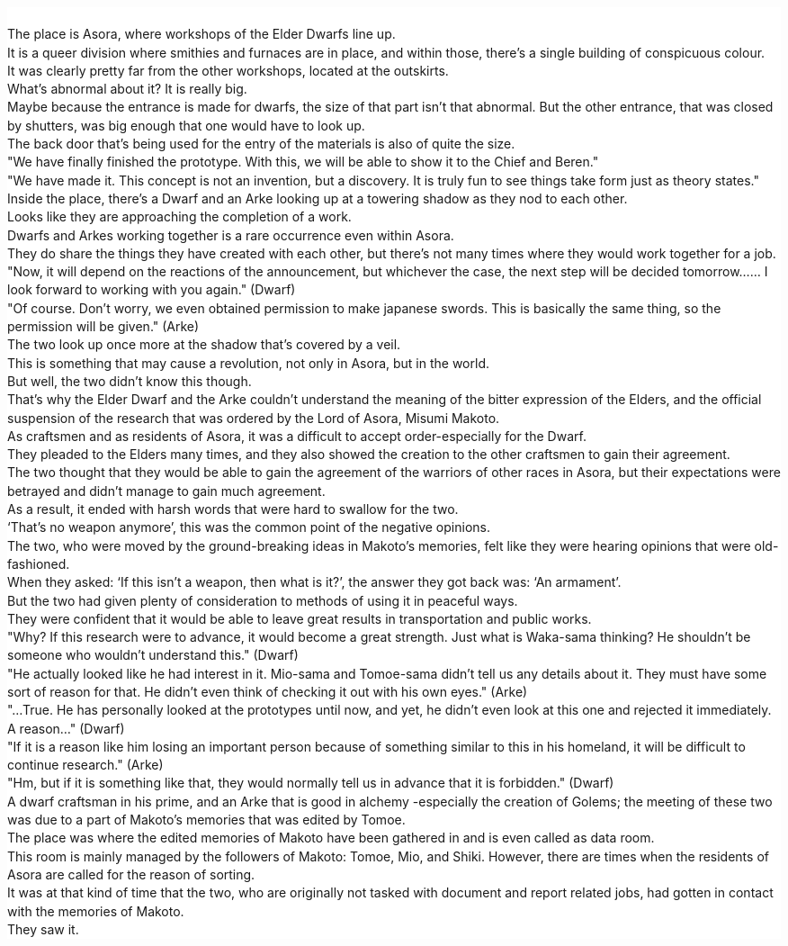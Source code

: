 <br/>
The place is Asora, where workshops of the Elder Dwarfs line up.<br/>
It is a queer division where smithies and furnaces are in place, and within those, there’s a single building of conspicuous colour.<br/>
It was clearly pretty far from the other workshops, located at the outskirts.<br/>
What’s abnormal about it? It is really big.<br/>
Maybe because the entrance is made for dwarfs, the size of that part isn’t that abnormal. But the other entrance, that was closed by shutters, was big enough that one would have to look up.<br/>
The back door that’s being used for the entry of the materials is also of quite the size.<br/>
"We have finally finished the prototype. With this, we will be able to show it to the Chief and Beren." <br/>
"We have made it. This concept is not an invention, but a discovery. It is truly fun to see things take form just as theory states." <br/>
Inside the place, there’s a Dwarf and an Arke looking up at a towering shadow as they nod to each other.<br/>
Looks like they are approaching the completion of a work.<br/>
Dwarfs and Arkes working together is a rare occurrence even within Asora.<br/>
They do share the things they have created with each other, but there’s not many times where they would work together for a job.<br/>
"Now, it will depend on the reactions of the announcement, but whichever the case, the next step will be decided tomorrow…… I look forward to working with you again." (Dwarf)<br/>
"Of course. Don’t worry, we even obtained permission to make japanese swords. This is basically the same thing, so the permission will be given." (Arke)<br/>
The two look up once more at the shadow that’s covered by a veil.<br/>
This is something that may cause a revolution, not only in Asora, but in the world.<br/>
But well, the two didn’t know this though.<br/>
That’s why the Elder Dwarf and the Arke couldn’t understand the meaning of the bitter expression of the Elders, and the official suspension of the research that was ordered by the Lord of Asora, Misumi Makoto.<br/>
As craftsmen and as residents of Asora, it was a difficult to accept order-especially for the Dwarf.<br/>
They pleaded to the Elders many times, and they also showed the creation to the other craftsmen to gain their agreement. <br/>
The two thought that they would be able to gain the agreement of the warriors of other races in Asora, but their expectations were betrayed and didn’t manage to gain much agreement.<br/>
As a result, it ended with harsh words that were hard to swallow for the two.<br/>
‘That’s no weapon anymore’, this was the common point of the negative opinions.<br/>
The two, who were moved by the ground-breaking ideas in Makoto’s memories, felt like they were hearing opinions that were old-fashioned.<br/>
When they asked: ‘If this isn’t a weapon, then what is it?’, the answer they got back was: ‘An armament’.<br/>
But the two had given plenty of consideration to methods of using it in peaceful ways.<br/>
They were confident that it would be able to leave great results in transportation and public works. <br/>
"Why? If this research were to advance, it would become a great strength. Just what is Waka-sama thinking? He shouldn’t be someone who wouldn’t understand this." (Dwarf)<br/>
"He actually looked like he had interest in it. Mio-sama and Tomoe-sama didn’t tell us any details about it. They must have some sort of reason for that. He didn’t even think of checking it out with his own eyes." (Arke)<br/>
"…True. He has personally looked at the prototypes until now, and yet, he didn’t even look at this one and rejected it immediately. A reason…" (Dwarf)<br/>
"If it is a reason like him losing an important person because of something similar to this in his homeland, it will be difficult to continue research." (Arke)<br/>
"Hm, but if it is something like that, they would normally tell us in advance that it is forbidden." (Dwarf)<br/>
A dwarf craftsman in his prime, and an Arke that is good in alchemy -especially the creation of Golems; the meeting of these two was due to a part of Makoto’s memories that was edited by Tomoe.<br/>
The place was where the edited memories of Makoto have been gathered in and is even called as data room.<br/>
This room is mainly managed by the followers of Makoto: Tomoe, Mio, and Shiki. However, there are times when the residents of Asora are called for the reason of sorting.<br/>
It was at that kind of time that the two, who are originally not tasked with document and report related jobs, had gotten in contact with the memories of Makoto.<br/>
They saw it.<br/>